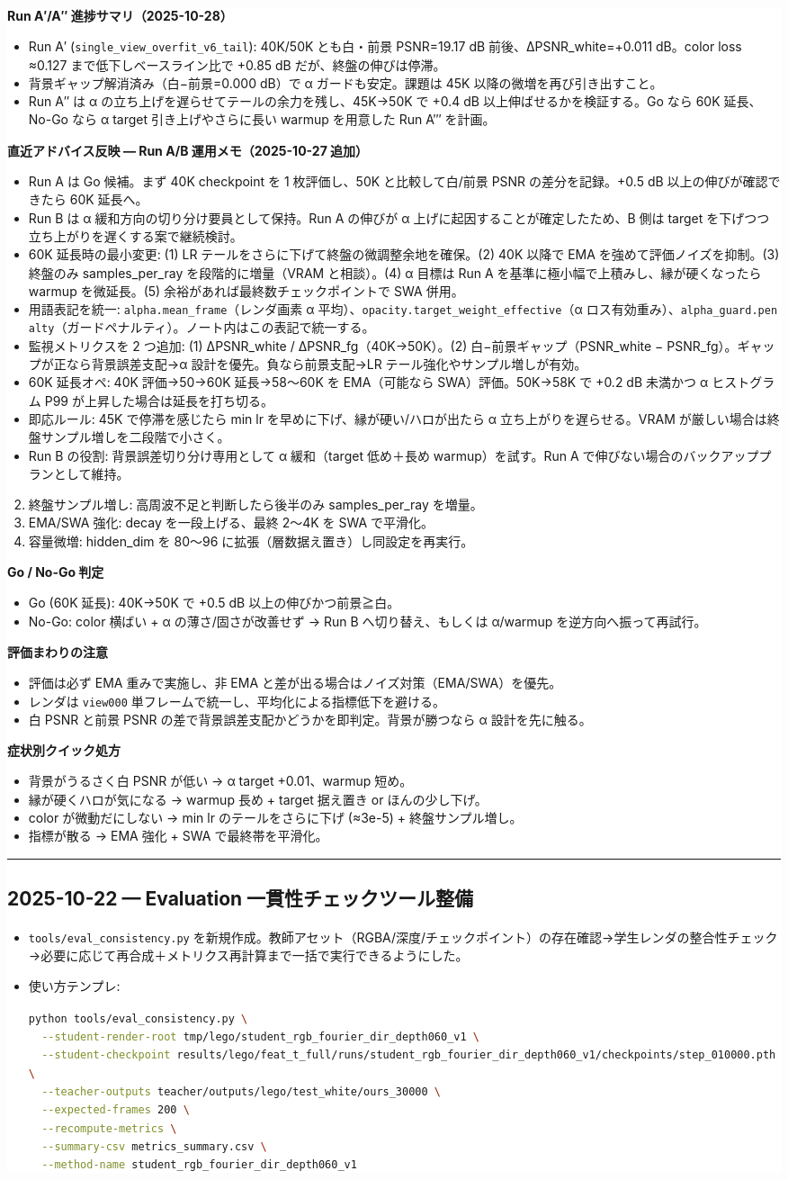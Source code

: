   **Run A′/A″ 進捗サマリ（2025-10-28）**
  - Run A′ (`single_view_overfit_v6_tail`): 40K/50K とも白・前景 PSNR=19.17 dB 前後、ΔPSNR_white=+0.011 dB。color loss ≈0.127 まで低下しベースライン比で +0.85 dB だが、終盤の伸びは停滞。
  - 背景ギャップ解消済み（白−前景=0.000 dB）で α ガードも安定。課題は 45K 以降の微増を再び引き出すこと。
  - Run A″ は α の立ち上げを遅らせてテールの余力を残し、45K→50K で +0.4 dB 以上伸ばせるかを検証する。Go なら 60K 延長、No-Go なら α target 引き上げやさらに長い warmup を用意した Run A‴ を計画。

  **直近アドバイス反映 — Run A/B 運用メモ（2025-10-27 追加）**
  - Run A は Go 候補。まず 40K checkpoint を 1 枚評価し、50K と比較して白/前景 PSNR の差分を記録。+0.5 dB 以上の伸びが確認できたら 60K 延長へ。
  - Run B は α 緩和方向の切り分け要員として保持。Run A の伸びが α 上げに起因することが確定したため、B 側は target を下げつつ立ち上がりを遅くする案で継続検討。
  - 60K 延長時の最小変更: (1) LR テールをさらに下げて終盤の微調整余地を確保。(2) 40K 以降で EMA を強めて評価ノイズを抑制。(3) 終盤のみ samples_per_ray を段階的に増量（VRAM と相談）。(4) α 目標は Run A を基準に極小幅で上積みし、縁が硬くなったら warmup を微延長。(5) 余裕があれば最終数チェックポイントで SWA 併用。
  - 用語表記を統一: `alpha.mean_frame`（レンダ画素 α 平均）、`opacity.target_weight_effective`（α ロス有効重み）、`alpha_guard.penalty`（ガードペナルティ）。ノート内はこの表記で統一する。
  - 監視メトリクスを 2 つ追加: (1) ΔPSNR_white / ΔPSNR_fg（40K→50K）。(2) 白−前景ギャップ（PSNR_white − PSNR_fg）。ギャップが正なら背景誤差支配→α 設計を優先。負なら前景支配→LR テール強化やサンプル増しが有効。
  - 60K 延長オペ: 40K 評価→50→60K 延長→58〜60K を EMA（可能なら SWA）評価。50K→58K で +0.2 dB 未満かつ α ヒストグラム P99 が上昇した場合は延長を打ち切る。
  - 即応ルール: 45K で停滞を感じたら min lr を早めに下げ、縁が硬い/ハロが出たら α 立ち上がりを遅らせる。VRAM が厳しい場合は終盤サンプル増しを二段階で小さく。
  - Run B の役割: 背景誤差切り分け専用として α 緩和（target 低め＋長め warmup）を試す。Run A で伸びない場合のバックアッププランとして維持。
2. 終盤サンプル増し: 高周波不足と判断したら後半のみ samples_per_ray を増量。
3. EMA/SWA 強化: decay を一段上げる、最終 2〜4K を SWA で平滑化。
4. 容量微増: hidden_dim を 80〜96 に拡張（層数据え置き）し同設定を再実行。

**Go / No-Go 判定**
- Go (60K 延長): 40K→50K で +0.5 dB 以上の伸びかつ前景≧白。
- No-Go: color 横ばい + α の薄さ/固さが改善せず → Run B へ切り替え、もしくは α/warmup を逆方向へ振って再試行。

**評価まわりの注意**
- 評価は必ず EMA 重みで実施し、非 EMA と差が出る場合はノイズ対策（EMA/SWA）を優先。
- レンダは `view000` 単フレームで統一し、平均化による指標低下を避ける。
- 白 PSNR と前景 PSNR の差で背景誤差支配かどうかを即判定。背景が勝つなら α 設計を先に触る。

**症状別クイック処方**
- 背景がうるさく白 PSNR が低い → α target +0.01、warmup 短め。
- 縁が硬くハロが気になる → warmup 長め + target 据え置き or ほんの少し下げ。
- color が微動だにしない → min lr のテールをさらに下げ (≈3e-5) + 終盤サンプル増し。
- 指標が散る → EMA 強化 + SWA で最終帯を平滑化。

---

## 2025-10-22 — Evaluation 一貫性チェックツール整備

* `tools/eval_consistency.py` を新規作成。教師アセット（RGBA/深度/チェックポイント）の存在確認→学生レンダの整合性チェック→必要に応じて再合成＋メトリクス再計算まで一括で実行できるようにした。
* 使い方テンプレ:

  ```bash
  python tools/eval_consistency.py \
    --student-render-root tmp/lego/student_rgb_fourier_dir_depth060_v1 \
    --student-checkpoint results/lego/feat_t_full/runs/student_rgb_fourier_dir_depth060_v1/checkpoints/step_010000.pth \
    --teacher-outputs teacher/outputs/lego/test_white/ours_30000 \
    --expected-frames 200 \
    --recompute-metrics \
    --summary-csv metrics_summary.csv \
    --method-name student_rgb_fourier_dir_depth060_v1
  ```
